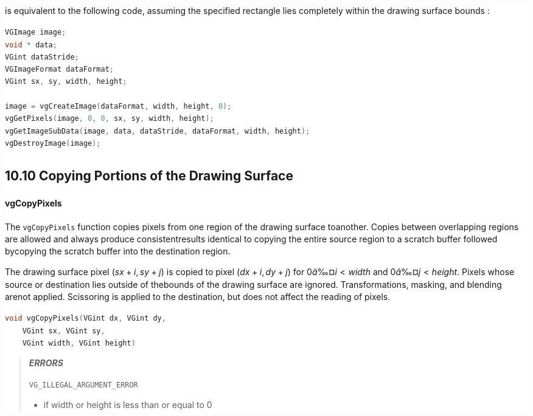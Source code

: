is equivalent to the following code, assuming the specified rectangle lies completely
within the drawing surface bounds :

```c
VGImage image;
void * data;
VGint dataStride;
VGImageFormat dataFormat;
VGint sx, sy, width, height;

image = vgCreateImage(dataFormat, width, height, 0);
vgGetPixels(image, 0, 0, sx, sy, width, height);
vgGetImageSubData(image, data, dataStride, dataFormat, width, height);
vgDestroyImage(image);
```

## 10.10 Copying Portions of the Drawing Surface
<a name="Copying_Portions_of_the_Drawing_Surface"></a>

#### vgCopyPixels
<a name="vgCopyPixels"></a>

The `vgCopyPixels` function copies pixels from one region of the drawing surface toanother. Copies between overlapping regions are allowed and always produce consistentresults identical to copying the entire source region to a scratch buffer followed bycopying the scratch buffer into the destination region.

The drawing surface pixel $(sx + i, sy + j)$ is copied to pixel $(dx + i, dy + j)$ for $0 â‰¤ i < width$ and $0 â‰¤ j < height$. Pixels whose source or destination lies outside of thebounds of the drawing surface are ignored. Transformations, masking, and blending arenot applied. Scissoring is applied to the destination, but does not affect the reading of pixels.

```c
void vgCopyPixels(VGint dx, VGint dy,
    VGint sx, VGint sy,
    VGint width, VGint height)
```

> **_ERRORS_**
>
> `VG_ILLEGAL_ARGUMENT_ERROR`
> * if width or height is less than or equal to 0
